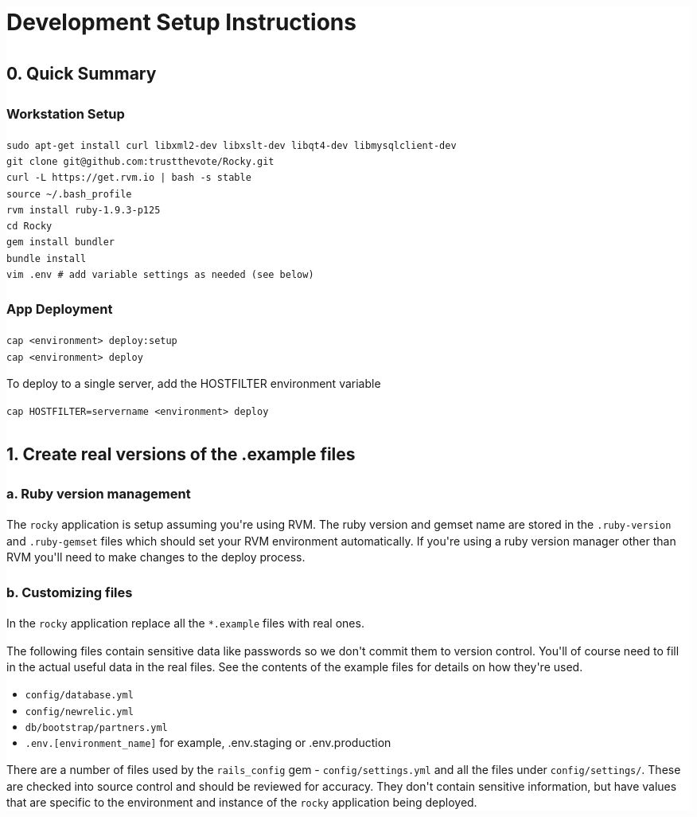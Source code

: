 # Development Setup Instructions

## 0. Quick Summary

### Workstation Setup

    sudo apt-get install curl libxml2-dev libxslt-dev libqt4-dev libmysqlclient-dev
    git clone git@github.com:trustthevote/Rocky.git
    curl -L https://get.rvm.io | bash -s stable
    source ~/.bash_profile
    rvm install ruby-1.9.3-p125
    cd Rocky
    gem install bundler
    bundle install
    vim .env # add variable settings as needed (see below)

### App Deployment

    cap <environment> deploy:setup
    cap <environment> deploy
    
    
To deploy to a single server, add the HOSTFILTER environment variable

    cap HOSTFILTER=servername <environment> deploy


## 1. Create real versions of the .example files

### a. Ruby version management

The `rocky` application is setup assuming you're using RVM. The ruby version and
gemset name are stored in the `.ruby-version` and `.ruby-gemset` files which
should set your RVM environment automatically. If you're using a ruby version
manager other than RVM you'll need to make changes to the deploy process.

### b. Customizing files

In the `rocky` application replace all the `*.example` files with real ones.

The following files contain sensitive data like passwords so we don't commit them to
version control. You'll of course need to fill in the actual useful data in the
real files. See the contents of the example files for details on how they're
used.

  * `config/database.yml`
  * `config/newrelic.yml`
  * `db/bootstrap/partners.yml`
  * `.env.[environment_name]` for example, .env.staging or .env.production
  
There are a number of files used by the `rails_config` gem - `config/settings.yml`
and all the files under `config/settings/`. These are checked into source
control and should be reviewed for accuracy. They don't contain sensitive
information, but have values that are specific to the environment and instance
of the `rocky` application being deployed.
